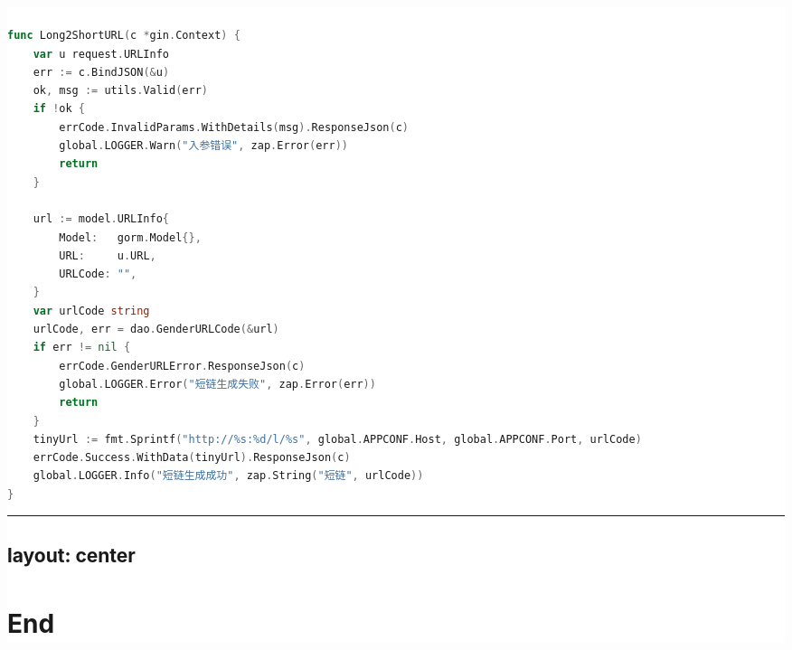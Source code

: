 ```go

func Long2ShortURL(c *gin.Context) {
	var u request.URLInfo
	err := c.BindJSON(&u)
	ok, msg := utils.Valid(err)
	if !ok {
		errCode.InvalidParams.WithDetails(msg).ResponseJson(c)
		global.LOGGER.Warn("入参错误", zap.Error(err))
		return
	}

	url := model.URLInfo{
		Model:   gorm.Model{},
		URL:     u.URL,
		URLCode: "",
	}
	var urlCode string
	urlCode, err = dao.GenderURLCode(&url)
	if err != nil {
		errCode.GenderURLError.ResponseJson(c)
		global.LOGGER.Error("短链生成失败", zap.Error(err))
		return
	}
	tinyUrl := fmt.Sprintf("http://%s:%d/l/%s", global.APPCONF.Host, global.APPCONF.Port, urlCode)
	errCode.Success.WithData(tinyUrl).ResponseJson(c)
	global.LOGGER.Info("短链生成成功", zap.String("短链", urlCode))
}
```

---
layout: center
---

# End
